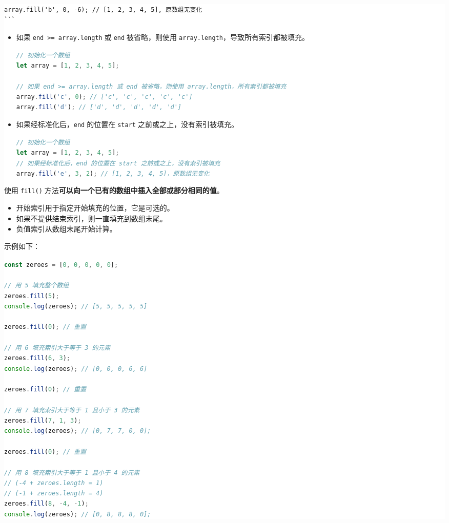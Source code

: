     array.fill('b', 0, -6); // [1, 2, 3, 4, 5], 原数组无变化
    ```
  - 如果 `end >= array.length` 或 `end` 被省略，则使用 `array.length`，导致所有索引都被填充。
    ```js
    // 初始化一个数组
    let array = [1, 2, 3, 4, 5];
    
    // 如果 end >= array.length 或 end 被省略，则使用 array.length，所有索引都被填充
    array.fill('c', 0); // ['c', 'c', 'c', 'c', 'c']
    array.fill('d'); // ['d', 'd', 'd', 'd', 'd']
    ```
  - 如果经标准化后，`end` 的位置在 `start` 之前或之上，没有索引被填充。
    ```js
    // 初始化一个数组
    let array = [1, 2, 3, 4, 5];
    // 如果经标准化后，end 的位置在 start 之前或之上，没有索引被填充
    array.fill('e', 3, 2); // [1, 2, 3, 4, 5]，原数组无变化
    ```

使用 `fill()` 方法**可以向一个已有的数组中插入全部或部分相同的值**。
- 开始索引用于指定开始填充的位置，它是可选的。
- 如果不提供结束索引，则一直填充到数组末尾。
- 负值索引从数组末尾开始计算。


示例如下：
```js
const zeroes = [0, 0, 0, 0, 0];

// 用 5 填充整个数组
zeroes.fill(5);
console.log(zeroes); // [5, 5, 5, 5, 5]

zeroes.fill(0); // 重置

// 用 6 填充索引大于等于 3 的元素
zeroes.fill(6, 3);
console.log(zeroes); // [0, 0, 0, 6, 6]

zeroes.fill(0); // 重置

// 用 7 填充索引大于等于 1 且小于 3 的元素
zeroes.fill(7, 1, 3);
console.log(zeroes); // [0, 7, 7, 0, 0];

zeroes.fill(0); // 重置

// 用 8 填充索引大于等于 1 且小于 4 的元素
// (-4 + zeroes.length = 1)
// (-1 + zeroes.length = 4)
zeroes.fill(8, -4, -1);
console.log(zeroes); // [0, 8, 8, 8, 0];
```
